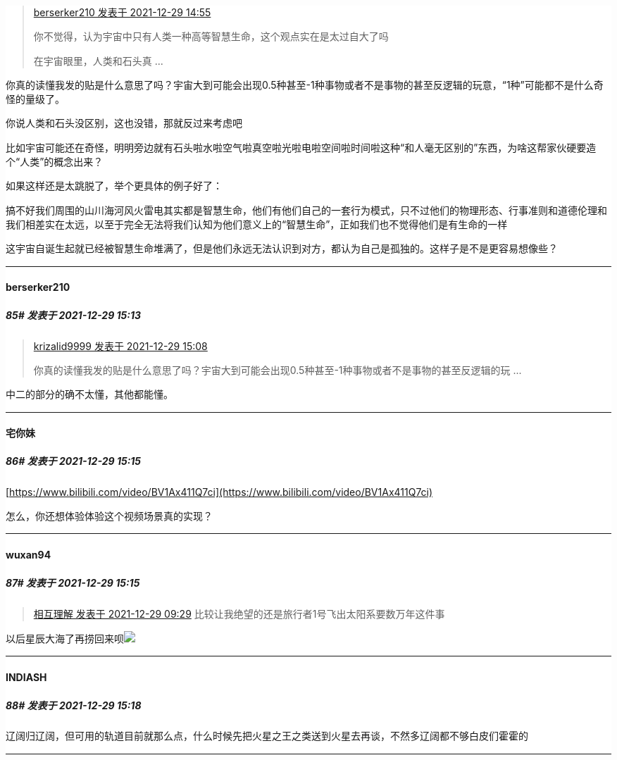 <blockquote><a href="httphttps://bbs.saraba1st.com/2b/forum.php?mod=redirect&amp;goto=findpost&amp;pid=54088707&amp;ptid=2044627" target="_blank">berserker210 发表于 2021-12-29 14:55</a>

你不觉得，认为宇宙中只有人类一种高等智慧生命，这个观点实在是太过自大了吗

在宇宙眼里，人类和石头真 ...</blockquote>
你真的读懂我发的贴是什么意思了吗？宇宙大到可能会出现0.5种甚至-1种事物或者不是事物的甚至反逻辑的玩意，“1种”可能都不是什么奇怪的量级了。

你说人类和石头没区别，这也没错，那就反过来考虑吧

比如宇宙可能还在奇怪，明明旁边就有石头啦水啦空气啦真空啦光啦电啦空间啦时间啦这种“和人毫无区别的”东西，为啥这帮家伙硬要造个“人类”的概念出来？

如果这样还是太跳脱了，举个更具体的例子好了：

搞不好我们周围的山川海河风火雷电其实都是智慧生命，他们有他们自己的一套行为模式，只不过他们的物理形态、行事准则和道德伦理和我们相差实在太远，以至于完全无法将我们认知为他们意义上的“智慧生命”，正如我们也不觉得他们是有生命的一样

这宇宙自诞生起就已经被智慧生命堆满了，但是他们永远无法认识到对方，都认为自己是孤独的。这样子是不是更容易想像些？

*****

####  berserker210  
##### 85#       发表于 2021-12-29 15:13

<blockquote><a href="httphttps://bbs.saraba1st.com/2b/forum.php?mod=redirect&amp;goto=findpost&amp;pid=54088870&amp;ptid=2044627" target="_blank">krizalid9999 发表于 2021-12-29 15:08</a>

你真的读懂我发的贴是什么意思了吗？宇宙大到可能会出现0.5种甚至-1种事物或者不是事物的甚至反逻辑的玩 ...</blockquote>
中二的部分的确不太懂，其他都能懂。

*****

####  宅你妹  
##### 86#       发表于 2021-12-29 15:15

[https://www.bilibili.com/video/BV1Ax411Q7ci](https://www.bilibili.com/video/BV1Ax411Q7ci)

怎么，你还想体验体验这个视频场景真的实现？

*****

####  wuxan94  
##### 87#       发表于 2021-12-29 15:15

<blockquote><a href="httphttps://bbs.saraba1st.com/2b/forum.php?mod=redirect&amp;goto=findpost&amp;pid=54084328&amp;ptid=2044627" target="_blank">相互理解 发表于 2021-12-29 09:29</a>
比较让我绝望的还是旅行者1号飞出太阳系要数万年这件事</blockquote>
以后星辰大海了再捞回来呗<img src="https://static.saraba1st.com/image/smiley/face2017/035.png" referrerpolicy="no-referrer">

*****

####  INDIASH  
##### 88#       发表于 2021-12-29 15:18

辽阔归辽阔，但可用的轨道目前就那么点，什么时候先把火星之王之类送到火星去再谈，不然多辽阔都不够白皮们霍霍的

*****
